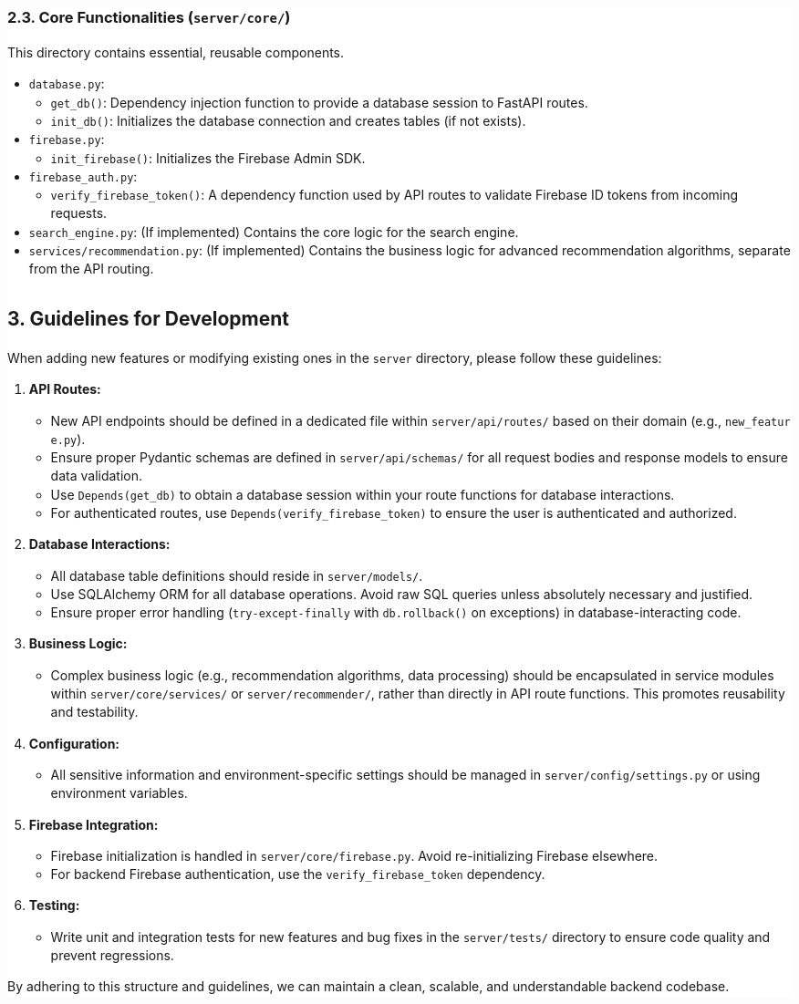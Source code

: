 ### 2.3. Core Functionalities (`server/core/`)

This directory contains essential, reusable components.

-   `database.py`:
    -   `get_db()`: Dependency injection function to provide a database session to FastAPI routes.
    -   `init_db()`: Initializes the database connection and creates tables (if not exists).
-   `firebase.py`:
    -   `init_firebase()`: Initializes the Firebase Admin SDK.
-   `firebase_auth.py`:
    -   `verify_firebase_token()`: A dependency function used by API routes to validate Firebase ID tokens from incoming requests.
-   `search_engine.py`: (If implemented) Contains the core logic for the search engine.
-   `services/recommendation.py`: (If implemented) Contains the business logic for advanced recommendation algorithms, separate from the API routing.

## 3. Guidelines for Development

When adding new features or modifying existing ones in the `server` directory, please follow these guidelines:

1.  **API Routes:**
    *   New API endpoints should be defined in a dedicated file within `server/api/routes/` based on their domain (e.g., `new_feature.py`).
    *   Ensure proper Pydantic schemas are defined in `server/api/schemas/` for all request bodies and response models to ensure data validation.
    *   Use `Depends(get_db)` to obtain a database session within your route functions for database interactions.
    *   For authenticated routes, use `Depends(verify_firebase_token)` to ensure the user is authenticated and authorized.

2.  **Database Interactions:**
    *   All database table definitions should reside in `server/models/`.
    *   Use SQLAlchemy ORM for all database operations. Avoid raw SQL queries unless absolutely necessary and justified.
    *   Ensure proper error handling (`try-except-finally` with `db.rollback()` on exceptions) in database-interacting code.

3.  **Business Logic:**
    *   Complex business logic (e.g., recommendation algorithms, data processing) should be encapsulated in service modules within `server/core/services/` or `server/recommender/`, rather than directly in API route functions. This promotes reusability and testability.

4.  **Configuration:**
    *   All sensitive information and environment-specific settings should be managed in `server/config/settings.py` or using environment variables.

5.  **Firebase Integration:**
    *   Firebase initialization is handled in `server/core/firebase.py`. Avoid re-initializing Firebase elsewhere.
    *   For backend Firebase authentication, use the `verify_firebase_token` dependency.

6.  **Testing:**
    *   Write unit and integration tests for new features and bug fixes in the `server/tests/` directory to ensure code quality and prevent regressions.

By adhering to this structure and guidelines, we can maintain a clean, scalable, and understandable backend codebase.